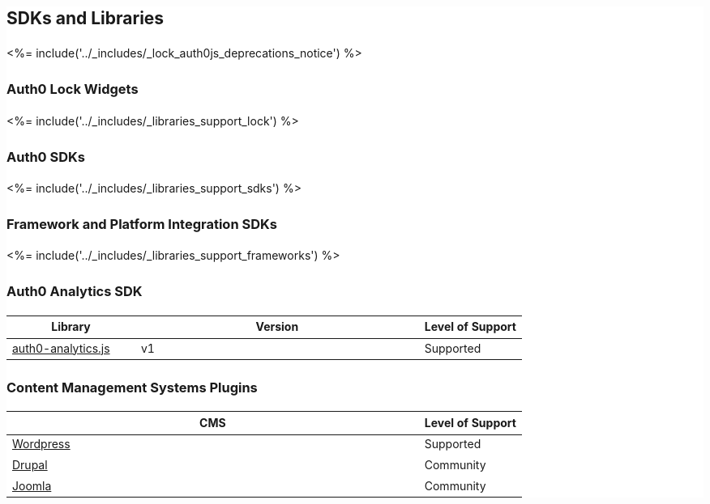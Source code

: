 ## SDKs and Libraries

<%= include('../_includes/_lock_auth0js_deprecations_notice') %>

### Auth0 Lock Widgets

<%= include('../_includes/_libraries_support_lock') %>

### Auth0 SDKs

<%= include('../_includes/_libraries_support_sdks') %>

### Framework and Platform Integration SDKs

<%= include('../_includes/_libraries_support_frameworks') %>

### Auth0 Analytics SDK

<table class="table">
  <thead>
    <tr>
      <th width="25%">Library</th>
      <th width="55%">Version</th>
      <th width="20%">Level of Support</th>
    </tr>
  </thead>
  <tbody>
    <tr>
      <td><a href="https://github.com/auth0/auth0-analytics.js">auth0-analytics.js</a></td>
      <td>v1</td>
      <td><div class="label label-primary">Supported</div></td>
    </tr>
  </tbody>
</table>

### Content Management Systems Plugins

<table class="table">
  <thead>
    <tr>
      <th width="80%">CMS</th>
      <th width="20%">Level of Support</th>
    </tr>
  </thead>
  <tbody>
    <tr>
      <td><a href="https://github.com/auth0/wp-auth0">Wordpress</a></td>
      <td><div class="label label-primary">Supported</div></td>
    </tr>
    <tr>
      <td><a href="https://github.com/auth0/auth0-drupal">Drupal</a></td>
      <td><div class="label label-default">Community</div></td>
    </tr>
    <tr>
      <td><a href="https://github.com/auth0/auth0-joomla">Joomla</a></td>
      <td><div class="label label-default">Community</div></td>
    </tr>
  </tbody>
</table>
